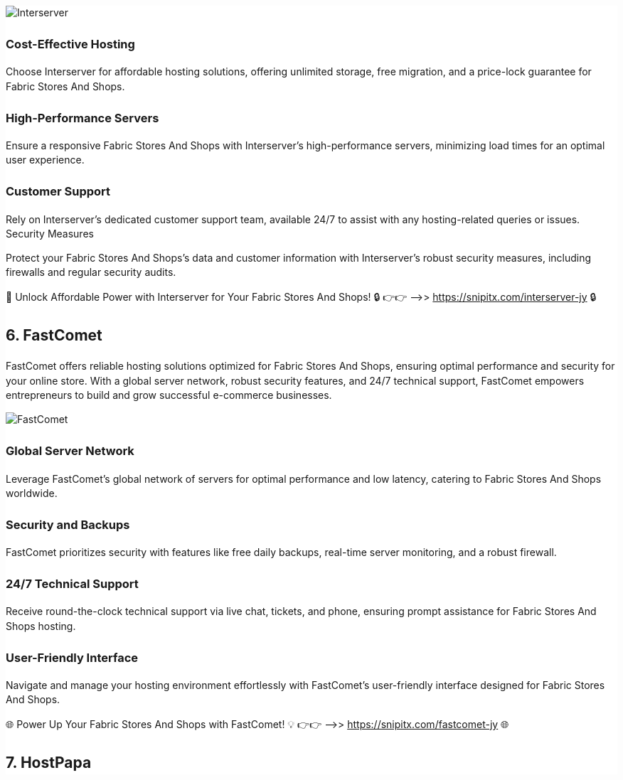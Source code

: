 ![Interserver](https://i.imgur.com/OM5dOEW.jpeg "Interserver Hosting")

### Cost-Effective Hosting
Choose Interserver for affordable hosting solutions, offering unlimited storage, free migration, and a price-lock guarantee for Fabric Stores And Shops.

### High-Performance Servers
Ensure a responsive Fabric Stores And Shops with Interserver’s high-performance servers, minimizing load times for an optimal user experience.

### Customer Support
Rely on Interserver’s dedicated customer support team, available 24/7 to assist with any hosting-related queries or issues.
Security Measures

Protect your Fabric Stores And Shops’s data and customer information with Interserver’s robust security measures, including firewalls and regular security audits.

💸 Unlock Affordable Power with Interserver for Your Fabric Stores And Shops! 🔒
👉👉 -->> https://snipitx.com/interserver-jy 🔒

## 6. FastComet

FastComet offers reliable hosting solutions optimized for Fabric Stores And Shops, ensuring optimal performance and security for your online store. With a global server network, robust security features, and 24/7 technical support, FastComet empowers entrepreneurs to build and grow successful e-commerce businesses.

![FastComet](https://i.imgur.com/7qgXuWp.png "FastComet Hosting")

### Global Server Network
Leverage FastComet’s global network of servers for optimal performance and low latency, catering to Fabric Stores And Shops worldwide.

### Security and Backups
FastComet prioritizes security with features like free daily backups, real-time server monitoring, and a robust firewall.

### 24/7 Technical Support
Receive round-the-clock technical support via live chat, tickets, and phone, ensuring prompt assistance for Fabric Stores And Shops hosting.

### User-Friendly Interface
Navigate and manage your hosting environment effortlessly with FastComet’s user-friendly interface designed for Fabric Stores And Shops.

🌐 Power Up Your Fabric Stores And Shops with FastComet! 💡
👉👉 -->> https://snipitx.com/fastcomet-jy 🌐

## 7. HostPapa
